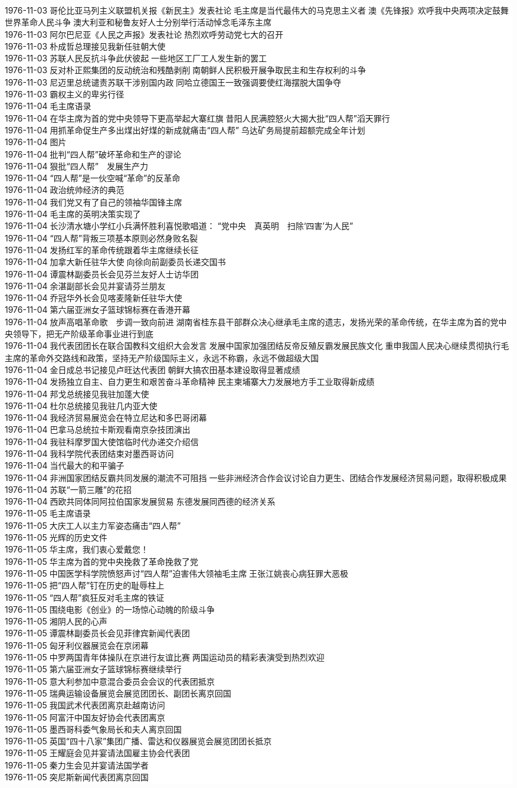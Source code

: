 1976-11-03 哥伦比亚马列主义联盟机关报《新民主》发表社论  毛主席是当代最伟大的马克思主义者  澳《先锋报》欢呼我中央两项决定鼓舞世界革命人民斗争  澳大利亚和秘鲁友好人士分别举行活动悼念毛泽东主席  
1976-11-03 阿尔巴尼亚《人民之声报》发表社论  热烈欢呼劳动党七大的召开  
1976-11-03 朴成哲总理接见我新任驻朝大使  
1976-11-03 苏联人民反抗斗争此伏彼起  一些地区工厂工人发生新的罢工  
1976-11-03 反对朴正熙集团的反动统治和残酷剥削  南朝鲜人民积极开展争取民主和生存权利的斗争  
1976-11-03 尼迈里总统谴责苏联干涉别国内政  同哈立德国王一致强调要使红海摆脱大国争夺  
1976-11-03 霸权主义的卑劣行径  
1976-11-04 毛主席语录  
1976-11-04 在华主席为首的党中央领导下更高举起大寨红旗  昔阳人民满腔怒火大揭大批“四人帮”滔天罪行  
1976-11-04 用抓革命促生产多出煤出好煤的新成就痛击“四人帮”  乌达矿务局提前超额完成全年计划  
1976-11-04 图片  
1976-11-04 批判“四人帮”破坏革命和生产的谬论  
1976-11-04 狠批“四人帮”　发展生产力  
1976-11-04 “四人帮”是一伙空喊“革命”的反革命  
1976-11-04 政治统帅经济的典范  
1976-11-04 我们党又有了自己的领袖华国锋主席  
1976-11-04 毛主席的英明决策实现了  
1976-11-04 长沙清水塘小学红小兵满怀胜利喜悦歌唱道：  “党中央　真英明　扫除‘四害’为人民”  
1976-11-04 “四人帮”背叛三项基本原则必然身败名裂  
1976-11-04 发扬红军的革命传统跟着华主席继续长征  
1976-11-04 加拿大新任驻华大使  向徐向前副委员长递交国书  
1976-11-04 谭震林副委员长会见芬兰友好人士访华团  
1976-11-04 余湛副部长会见并宴请芬兰朋友  
1976-11-04 乔冠华外长会见喀麦隆新任驻华大使  
1976-11-04 第六届亚洲女子篮球锦标赛在香港开幕  
1976-11-04 放声高唱革命歌　步调一致向前进  湖南省桂东县干部群众决心继承毛主席的遗志，发扬光荣的革命传统，在华主席为首的党中央领导下，把无产阶级革命事业进行到底  
1976-11-04 我代表团团长在联合国教科文组织大会发言  发展中国家加强团结反帝反殖反霸发展民族文化  重申我国人民决心继续贯彻执行毛主席的革命外交路线和政策，坚持无产阶级国际主义，永远不称霸，永远不做超级大国  
1976-11-04 金日成总书记接见卢旺达代表团  朝鲜大搞农田基本建设取得显著成绩  
1976-11-04 发扬独立自主、自力更生和艰苦奋斗革命精神  民主柬埔寨大力发展地方手工业取得新成绩  
1976-11-04 邦戈总统接见我驻加蓬大使  
1976-11-04 杜尔总统接见我驻几内亚大使  
1976-11-04 我经济贸易展览会在特立尼达和多巴哥闭幕  
1976-11-04 巴拿马总统拉卡斯观看南京杂技团演出  
1976-11-04 我驻科摩罗国大使馆临时代办递交介绍信  
1976-11-04 我科学院代表团结束对墨西哥访问  
1976-11-04 当代最大的和平骗子  
1976-11-04 非洲国家团结反霸共同发展的潮流不可阻挡  一些非洲经济合作会议讨论自力更生、团结合作发展经济贸易问题，取得积极成果  
1976-11-04 苏联“一箭三雕”的花招  
1976-11-04 西欧共同体同阿拉伯国家发展贸易  东德发展同西德的经济关系  
1976-11-05 毛主席语录  
1976-11-05 大庆工人以主力军姿态痛击“四人帮”  
1976-11-05 光辉的历史文件  
1976-11-05 华主席，我们衷心爱戴您！  
1976-11-05 华主席为首的党中央挽救了革命挽救了党  
1976-11-05 中国医学科学院愤怒声讨“四人帮”迫害伟大领袖毛主席  王张江姚丧心病狂罪大恶极  
1976-11-05 把“四人帮”钉在历史的耻辱柱上  
1976-11-05 “四人帮”疯狂反对毛主席的铁证  
1976-11-05 围绕电影《创业》的一场惊心动魄的阶级斗争  
1976-11-05 湘阴人民的心声  
1976-11-05 谭震林副委员长会见菲律宾新闻代表团  
1976-11-05 匈牙利仪器展览会在京闭幕  
1976-11-05 中罗两国青年体操队在京进行友谊比赛  两国运动员的精彩表演受到热烈欢迎  
1976-11-05 第六届亚洲女子篮球锦标赛继续举行  
1976-11-05 意大利参加中意混合委员会会议的代表团抵京  
1976-11-05 瑞典运输设备展览会展览团团长、副团长离京回国  
1976-11-05 我国武术代表团离京赴越南访问  
1976-11-05 阿富汗中国友好协会代表团离京  
1976-11-05 墨西哥科委气象局长和夫人离京回国  
1976-11-05 英国“四十八家”集团广播、雷达和仪器展览会展览团团长抵京  
1976-11-05 王耀庭会见并宴请法国雇主协会代表团  
1976-11-05 秦力生会见并宴请法国学者  
1976-11-05 突尼斯新闻代表团离京回国  